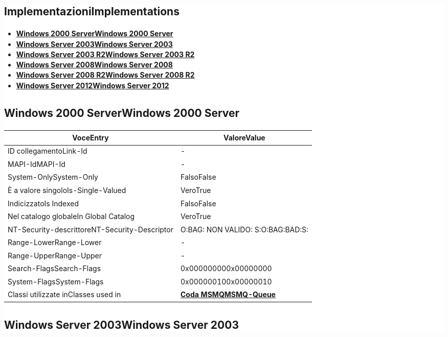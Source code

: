 

## <a name="implementations"></a><span data-ttu-id="da58c-122">Implementazioni</span><span class="sxs-lookup"><span data-stu-id="da58c-122">Implementations</span></span>

-   [<span data-ttu-id="da58c-123">**Windows 2000 Server**</span><span class="sxs-lookup"><span data-stu-id="da58c-123">**Windows 2000 Server**</span></span>](#windows-2000-server)
-   [<span data-ttu-id="da58c-124">**Windows Server 2003**</span><span class="sxs-lookup"><span data-stu-id="da58c-124">**Windows Server 2003**</span></span>](#windows-server-2003)
-   [<span data-ttu-id="da58c-125">**Windows Server 2003 R2**</span><span class="sxs-lookup"><span data-stu-id="da58c-125">**Windows Server 2003 R2**</span></span>](#windows-server-2003-r2)
-   [<span data-ttu-id="da58c-126">**Windows Server 2008**</span><span class="sxs-lookup"><span data-stu-id="da58c-126">**Windows Server 2008**</span></span>](#windows-server-2008)
-   [<span data-ttu-id="da58c-127">**Windows Server 2008 R2**</span><span class="sxs-lookup"><span data-stu-id="da58c-127">**Windows Server 2008 R2**</span></span>](#windows-server-2008-r2)
-   [<span data-ttu-id="da58c-128">**Windows Server 2012**</span><span class="sxs-lookup"><span data-stu-id="da58c-128">**Windows Server 2012**</span></span>](#windows-server-2012)

## <a name="windows-2000-server"></a><span data-ttu-id="da58c-129">Windows 2000 Server</span><span class="sxs-lookup"><span data-stu-id="da58c-129">Windows 2000 Server</span></span>



| <span data-ttu-id="da58c-130">Voce</span><span class="sxs-lookup"><span data-stu-id="da58c-130">Entry</span></span> | <span data-ttu-id="da58c-131">Valore</span><span class="sxs-lookup"><span data-stu-id="da58c-131">Value</span></span> |
|------------------------|----------------------------------------------|
| <span data-ttu-id="da58c-132">ID collegamento</span><span class="sxs-lookup"><span data-stu-id="da58c-132">Link-Id</span></span>                | \-                                           |
| <span data-ttu-id="da58c-133">MAPI-Id</span><span class="sxs-lookup"><span data-stu-id="da58c-133">MAPI-Id</span></span>                | \-                                           |
| <span data-ttu-id="da58c-134">System-Only</span><span class="sxs-lookup"><span data-stu-id="da58c-134">System-Only</span></span>            | <span data-ttu-id="da58c-135">Falso</span><span class="sxs-lookup"><span data-stu-id="da58c-135">False</span></span>                                        |
| <span data-ttu-id="da58c-136">È a valore singolo</span><span class="sxs-lookup"><span data-stu-id="da58c-136">Is-Single-Valued</span></span>       | <span data-ttu-id="da58c-137">Vero</span><span class="sxs-lookup"><span data-stu-id="da58c-137">True</span></span>                                         |
| <span data-ttu-id="da58c-138">Indicizzato</span><span class="sxs-lookup"><span data-stu-id="da58c-138">Is Indexed</span></span>             | <span data-ttu-id="da58c-139">Falso</span><span class="sxs-lookup"><span data-stu-id="da58c-139">False</span></span>                                        |
| <span data-ttu-id="da58c-140">Nel catalogo globale</span><span class="sxs-lookup"><span data-stu-id="da58c-140">In Global Catalog</span></span>      | <span data-ttu-id="da58c-141">Vero</span><span class="sxs-lookup"><span data-stu-id="da58c-141">True</span></span>                                         |
| <span data-ttu-id="da58c-142">NT-Security-descrittore</span><span class="sxs-lookup"><span data-stu-id="da58c-142">NT-Security-Descriptor</span></span> | <span data-ttu-id="da58c-143">O:BAG: NON VALIDO: S:</span><span class="sxs-lookup"><span data-stu-id="da58c-143">O:BAG:BAD:S:</span></span>                                 |
| <span data-ttu-id="da58c-144">Range-Lower</span><span class="sxs-lookup"><span data-stu-id="da58c-144">Range-Lower</span></span>            | \-                                           |
| <span data-ttu-id="da58c-145">Range-Upper</span><span class="sxs-lookup"><span data-stu-id="da58c-145">Range-Upper</span></span>            | \-                                           |
| <span data-ttu-id="da58c-146">Search-Flags</span><span class="sxs-lookup"><span data-stu-id="da58c-146">Search-Flags</span></span>           | <span data-ttu-id="da58c-147">0x00000000</span><span class="sxs-lookup"><span data-stu-id="da58c-147">0x00000000</span></span>                                   |
| <span data-ttu-id="da58c-148">System-Flags</span><span class="sxs-lookup"><span data-stu-id="da58c-148">System-Flags</span></span>           | <span data-ttu-id="da58c-149">0x00000010</span><span class="sxs-lookup"><span data-stu-id="da58c-149">0x00000010</span></span>                                   |
| <span data-ttu-id="da58c-150">Classi utilizzate in</span><span class="sxs-lookup"><span data-stu-id="da58c-150">Classes used in</span></span>        | [<span data-ttu-id="da58c-151">**Coda MSMQ**</span><span class="sxs-lookup"><span data-stu-id="da58c-151">**MSMQ-Queue**</span></span>](c-msmqqueue.md)<br/> |



## <a name="windows-server-2003"></a><span data-ttu-id="da58c-152">Windows Server 2003</span><span class="sxs-lookup"><span data-stu-id="da58c-152">Windows Server 2003</span></span>
